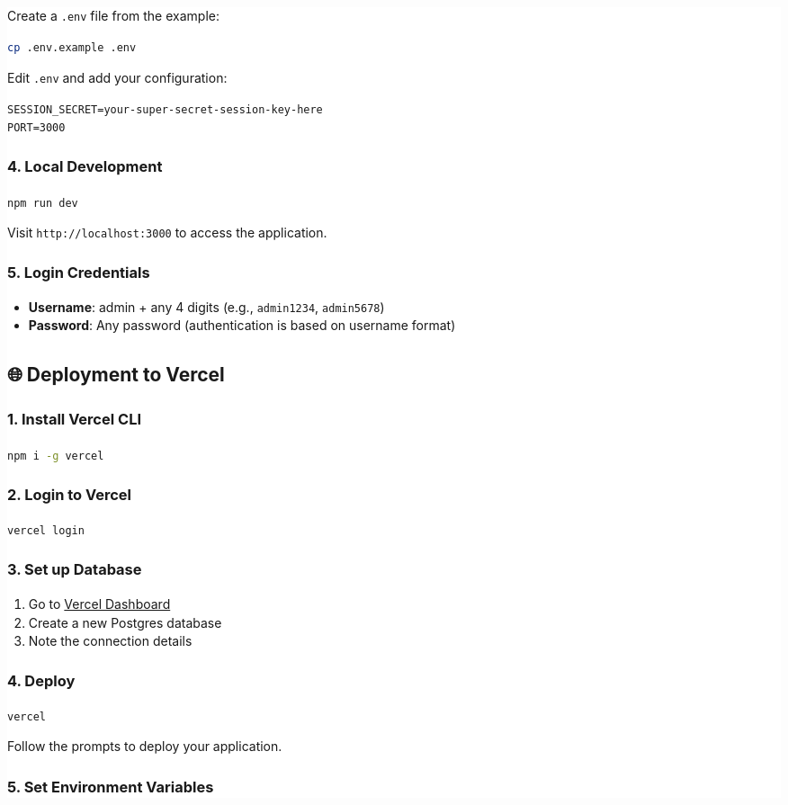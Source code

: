 Create a `.env` file from the example:

```bash
cp .env.example .env
```

Edit `.env` and add your configuration:

```env
SESSION_SECRET=your-super-secret-session-key-here
PORT=3000
```

### 4. Local Development

```bash
npm run dev
```

Visit `http://localhost:3000` to access the application.

### 5. Login Credentials

- **Username**: admin + any 4 digits (e.g., `admin1234`, `admin5678`)
- **Password**: Any password (authentication is based on username format)

## 🌐 Deployment to Vercel

### 1. Install Vercel CLI

```bash
npm i -g vercel
```

### 2. Login to Vercel

```bash
vercel login
```

### 3. Set up Database

1. Go to [Vercel Dashboard](https://vercel.com/dashboard)
2. Create a new Postgres database
3. Note the connection details

### 4. Deploy

```bash
vercel
```

Follow the prompts to deploy your application.

### 5. Set Environment Variables
